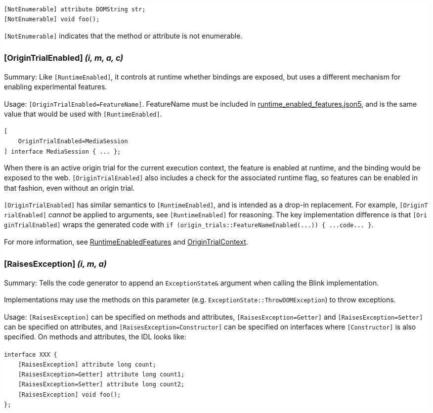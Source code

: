 ```webidl
[NotEnumerable] attribute DOMString str;
[NotEnumerable] void foo();
```

`[NotEnumerable]` indicates that the method or attribute is not enumerable.

### [OriginTrialEnabled] _(i, m, a, c)_

Summary: Like `[RuntimeEnabled]`, it controls at runtime whether bindings are exposed, but uses a different mechanism for enabling experimental features.

Usage: `[OriginTrialEnabled=FeatureName]`. FeatureName must be included in [runtime\_enabled\_features.json5](https://code.google.com/p/chromium/codesearch#chromium/src/third_party/blink/renderer/platform/runtime_enabled_features.json5), and is the same value that would be used with `[RuntimeEnabled]`.

```webidl
[
    OriginTrialEnabled=MediaSession
] interface MediaSession { ... };
```

When there is an active origin trial for the current execution context, the feature is enabled at runtime, and the binding would be exposed to the web. `[OriginTrialEnabled]` also includes a check for the associated runtime flag, so features can be enabled in that fashion, even without an origin trial.

`[OriginTrialEnabled]` has similar semantics to `[RuntimeEnabled]`, and is intended as a drop-in replacement. For example, `[OriginTrialEnabled]` _cannot_ be applied to arguments, see `[RuntimeEnabled]` for reasoning. The key implementation difference is that `[OriginTrialEnabled]` wraps the generated code with `if (origin_trials::FeatureNameEnabled(...)) { ...code... }`.

For more information, see [RuntimeEnabledFeatures](https://code.google.com/p/chromium/codesearch#chromium/src/third_party/blink/renderer/platform/runtime_enabled_features.json5) and [OriginTrialContext](https://code.google.com/p/chromium/codesearch#chromium/src/third_party/blink/renderer/core/origin_trials/origin_trial_context.h).

### [RaisesException] _(i, m, a)_

Summary: Tells the code generator to append an `ExceptionState&` argument when calling the Blink implementation.

Implementations may use the methods on this parameter (e.g. `ExceptionState::ThrowDOMException`) to throw exceptions.

Usage: `[RaisesException]` can be specified on methods and attributes, `[RaisesException=Getter]` and `[RaisesException=Setter]` can be specified on attributes, and `[RaisesException=Constructor]` can be specified on interfaces where `[Constructor]` is also specified. On methods and attributes, the IDL looks like:

```webidl
interface XXX {
    [RaisesException] attribute long count;
    [RaisesException=Getter] attribute long count1;
    [RaisesException=Setter] attribute long count2;
    [RaisesException] void foo();
};
```


[CrossOriginProperties]: https://html.spec.whatwg.org/multipage/browsers.html#crossoriginproperties-(-o-)